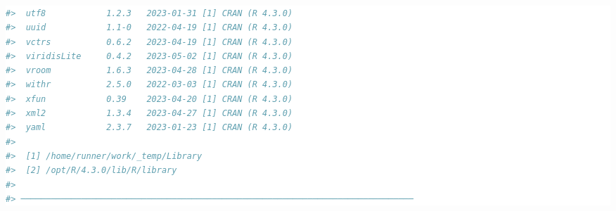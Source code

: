 ```r
#>  utf8            1.2.3   2023-01-31 [1] CRAN (R 4.3.0)
#>  uuid            1.1-0   2022-04-19 [1] CRAN (R 4.3.0)
#>  vctrs           0.6.2   2023-04-19 [1] CRAN (R 4.3.0)
#>  viridisLite     0.4.2   2023-05-02 [1] CRAN (R 4.3.0)
#>  vroom           1.6.3   2023-04-28 [1] CRAN (R 4.3.0)
#>  withr           2.5.0   2022-03-03 [1] CRAN (R 4.3.0)
#>  xfun            0.39    2023-04-20 [1] CRAN (R 4.3.0)
#>  xml2            1.3.4   2023-04-27 [1] CRAN (R 4.3.0)
#>  yaml            2.3.7   2023-01-23 [1] CRAN (R 4.3.0)
#> 
#>  [1] /home/runner/work/_temp/Library
#>  [2] /opt/R/4.3.0/lib/R/library
#> 
#> ──────────────────────────────────────────────────────────────────────────────
```
